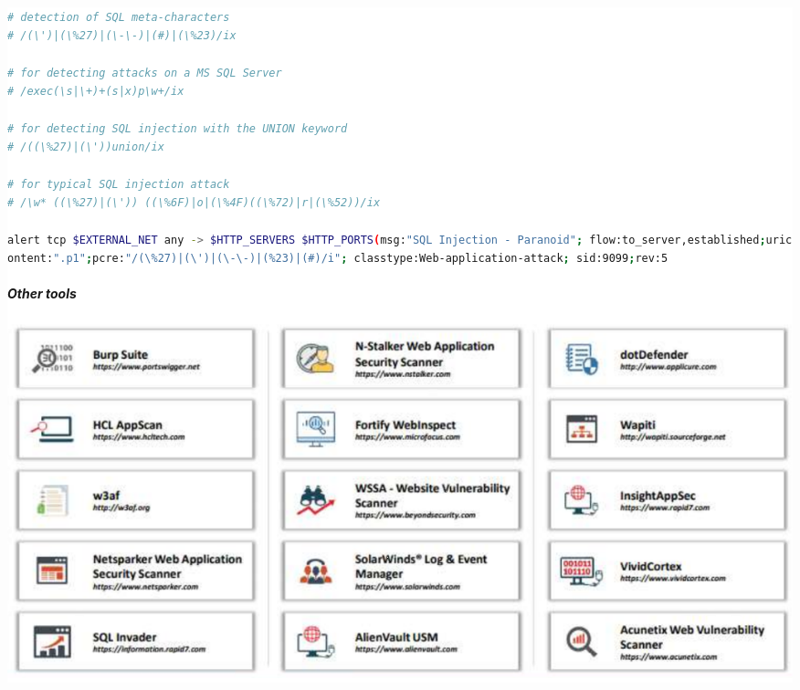 ```bash
# detection of SQL meta-characters
# /(\')|(\%27)|(\-\-)|(#)|(\%23)/ix

# for detecting attacks on a MS SQL Server
# /exec(\s|\+)+(s|x)p\w+/ix

# for detecting SQL injection with the UNION keyword
# /((\%27)|(\'))union/ix

# for typical SQL injection attack
# /\w* ((\%27)|(\')) ((\%6F)|o|(\%4F)((\%72)|r|(\%52))/ix

alert tcp $EXTERNAL_NET any -> $HTTP_SERVERS $HTTP_PORTS(msg:"SQL Injection - Paranoid"; flow:to_server,established;uricontent:".p1";pcre:"/(\%27)|(\')|(\-\-)|(%23)|(#)/i"; classtype:Web-application-attack; sid:9099;rev:5
```

##### Other tools

![Other detection tools](img/sql_inj_detection_tools.png)
